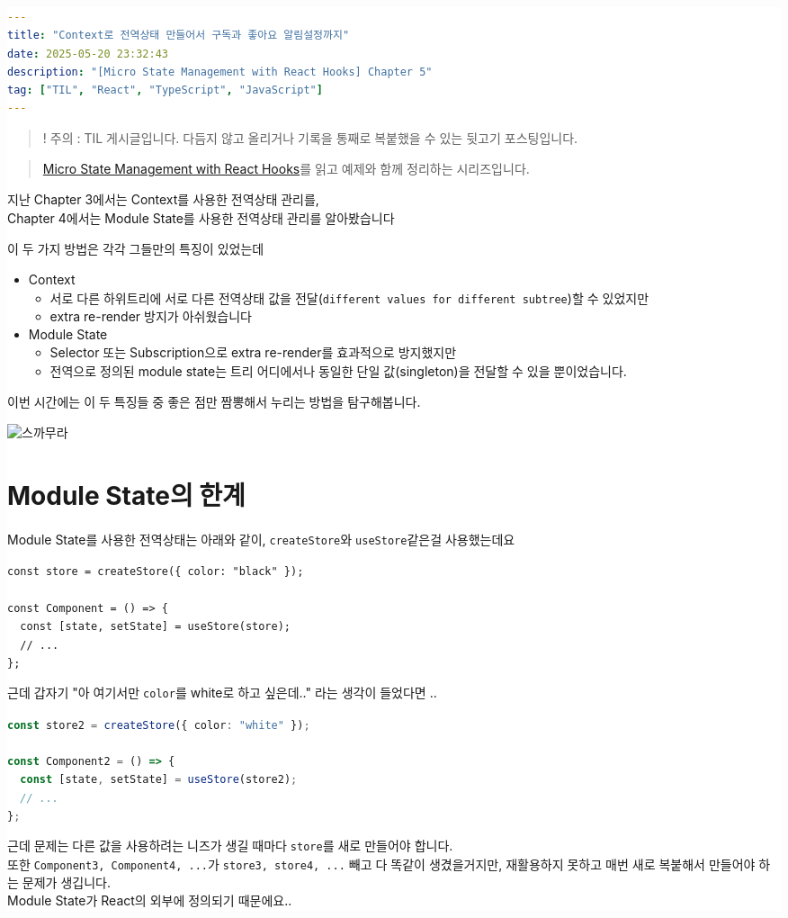 ```yaml
---
title: "Context로 전역상태 만들어서 구독과 좋아요 알림설정까지"
date: 2025-05-20 23:32:43
description: "[Micro State Management with React Hooks] Chapter 5"
tag: ["TIL", "React", "TypeScript", "JavaScript"]
---
```


> ! 주의 : TIL 게시글입니다. 다듬지 않고 올리거나 기록을 통째로 복붙했을 수 있는 뒷고기 포스팅입니다.

> [Micro State Management with React Hooks](https://github.com/PacktPublishing/Micro-State-Management-with-React-Hooks)를 읽고 예제와 함께 정리하는 시리즈입니다.

지난 Chapter 3에서는 Context를 사용한 전역상태 관리를,  
Chapter 4에서는 Module State를 사용한 전역상태 관리를 알아봤습니다

이 두 가지 방법은 각각 그들만의 특징이 있었는데

- Context
  - 서로 다른 하위트리에 서로 다른 전역상태 값을 전달(`different values for different subtree`)할 수 있었지만
  - extra re-render 방지가 아쉬웠습니다
- Module State
  - Selector 또는 Subscription으로 extra re-render를 효과적으로 방지했지만
  - 전역으로 정의된 module state는 트리 어디에서나 동일한 단일 값(singleton)을 전달할 수 있을 뿐이었습니다.

이번 시간에는 이 두 특징들 중 좋은 점만 짬뽕해서 누리는 방법을 탐구해봅니다.

![스까무라](https://i.imgur.com/bmjrTPP.png)

# Module State의 한계

Module State를 사용한 전역상태는 아래와 같이, `createStore`와 `useStore`같은걸 사용했는데요

```tsx
const store = createStore({ color: "black" });

const Component = () => {
  const [state, setState] = useStore(store);
  // ...
};
```

근데 갑자기 "아 여기서만 `color`를 white로 하고 싶은데.." 라는 생각이 들었다면 ..

```ts
const store2 = createStore({ color: "white" });

const Component2 = () => {
  const [state, setState] = useStore(store2);
  // ...
};
```

근데 문제는 다른 값을 사용하려는 니즈가 생길 때마다 `store`를 새로 만들어야 합니다.  
또한 `Component3, Component4, ...`가 `store3, store4, ...` 빼고 다 똑같이 생겼을거지만, 재활용하지 못하고 매번 새로 복붙해서 만들어야 하는 문제가 생깁니다.  
Module State가 React의 외부에 정의되기 때문에요..
